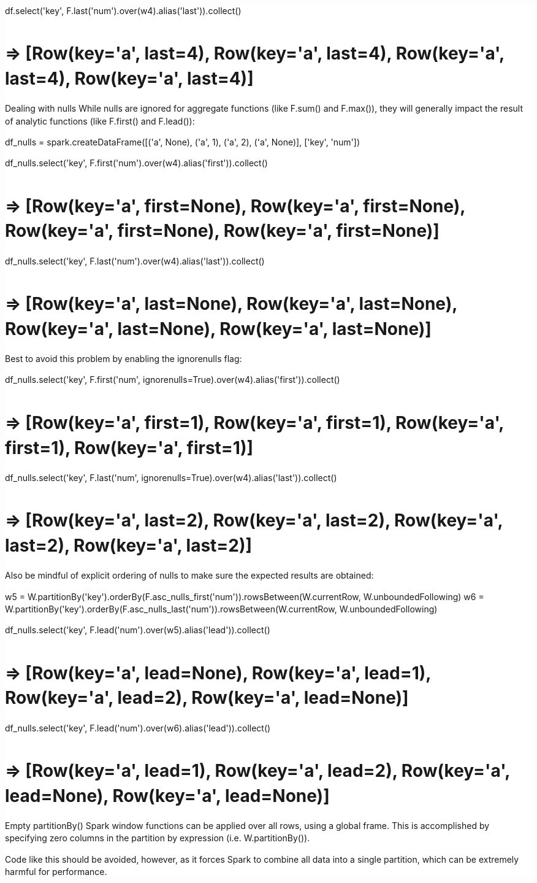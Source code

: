 df.select('key', F.last('num').over(w4).alias('last')).collect()
# => [Row(key='a', last=4), Row(key='a', last=4), Row(key='a', last=4), Row(key='a', last=4)]
Dealing with nulls
While nulls are ignored for aggregate functions (like F.sum() and F.max()), they will generally impact the result of analytic functions (like F.first() and F.lead()):

df_nulls = spark.createDataFrame([('a', None), ('a', 1), ('a', 2), ('a', None)], ['key', 'num'])

df_nulls.select('key', F.first('num').over(w4).alias('first')).collect()
# => [Row(key='a', first=None), Row(key='a', first=None), Row(key='a', first=None), Row(key='a', first=None)]

df_nulls.select('key', F.last('num').over(w4).alias('last')).collect()
# => [Row(key='a', last=None), Row(key='a', last=None), Row(key='a', last=None), Row(key='a', last=None)]
Best to avoid this problem by enabling the ignorenulls flag:

df_nulls.select('key', F.first('num', ignorenulls=True).over(w4).alias('first')).collect()
# => [Row(key='a', first=1), Row(key='a', first=1), Row(key='a', first=1), Row(key='a', first=1)]

df_nulls.select('key', F.last('num', ignorenulls=True).over(w4).alias('last')).collect()
# => [Row(key='a', last=2), Row(key='a', last=2), Row(key='a', last=2), Row(key='a', last=2)]
Also be mindful of explicit ordering of nulls to make sure the expected results are obtained:

w5 = W.partitionBy('key').orderBy(F.asc_nulls_first('num')).rowsBetween(W.currentRow, W.unboundedFollowing)
w6 = W.partitionBy('key').orderBy(F.asc_nulls_last('num')).rowsBetween(W.currentRow, W.unboundedFollowing)

df_nulls.select('key', F.lead('num').over(w5).alias('lead')).collect()
# => [Row(key='a', lead=None), Row(key='a', lead=1), Row(key='a', lead=2), Row(key='a', lead=None)]

df_nulls.select('key', F.lead('num').over(w6).alias('lead')).collect()
# => [Row(key='a', lead=1), Row(key='a', lead=2), Row(key='a', lead=None), Row(key='a', lead=None)]
Empty partitionBy()
Spark window functions can be applied over all rows, using a global frame. This is accomplished by specifying zero columns in the partition by expression (i.e. W.partitionBy()).

Code like this should be avoided, however, as it forces Spark to combine all data into a single partition, which can be extremely harmful for performance.
